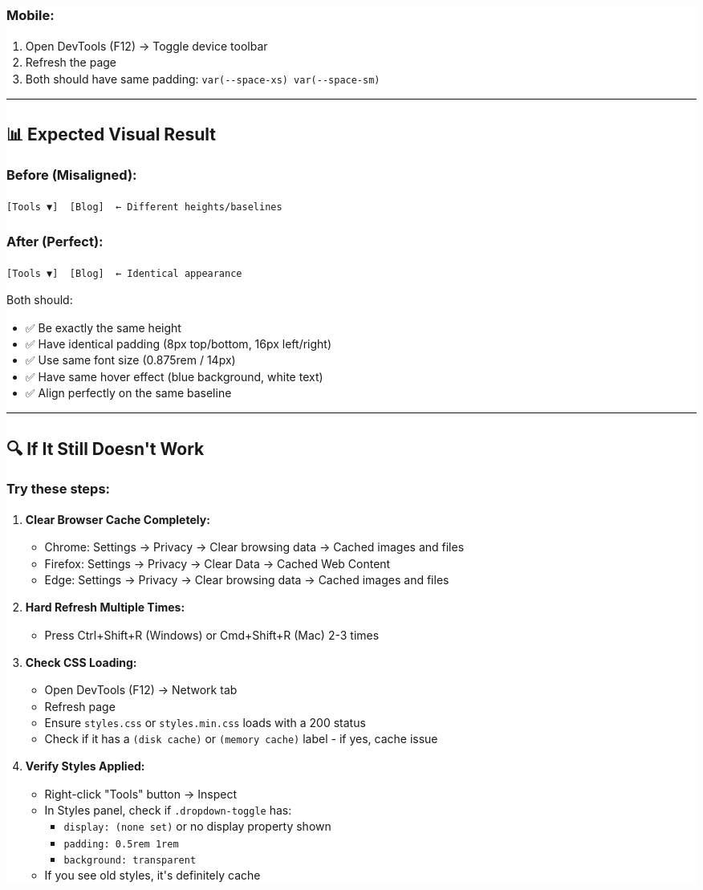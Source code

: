 ### Mobile:
1. Open DevTools (F12) → Toggle device toolbar
2. Refresh the page
3. Both should have same padding: `var(--space-xs) var(--space-sm)`

---

## 📊 Expected Visual Result

### Before (Misaligned):
```
[Tools ▼]  [Blog]  ← Different heights/baselines
```

### After (Perfect):
```
[Tools ▼]  [Blog]  ← Identical appearance
```

Both should:
- ✅ Be exactly the same height
- ✅ Have identical padding (8px top/bottom, 16px left/right)
- ✅ Use same font size (0.875rem / 14px)
- ✅ Have same hover effect (blue background, white text)
- ✅ Align perfectly on the same baseline

---

## 🔍 If It Still Doesn't Work

### Try these steps:

1. **Clear Browser Cache Completely:**
   - Chrome: Settings → Privacy → Clear browsing data → Cached images and files
   - Firefox: Settings → Privacy → Clear Data → Cached Web Content
   - Edge: Settings → Privacy → Clear browsing data → Cached images and files

2. **Hard Refresh Multiple Times:**
   - Press Ctrl+Shift+R (Windows) or Cmd+Shift+R (Mac) 2-3 times

3. **Check CSS Loading:**
   - Open DevTools (F12) → Network tab
   - Refresh page
   - Ensure `styles.css` or `styles.min.css` loads with a 200 status
   - Check if it has a `(disk cache)` or `(memory cache)` label - if yes, cache issue

4. **Verify Styles Applied:**
   - Right-click "Tools" button → Inspect
   - In Styles panel, check if `.dropdown-toggle` has:
     - `display: (none set)` or no display property shown
     - `padding: 0.5rem 1rem`
     - `background: transparent`
   - If you see old styles, it's definitely cache
